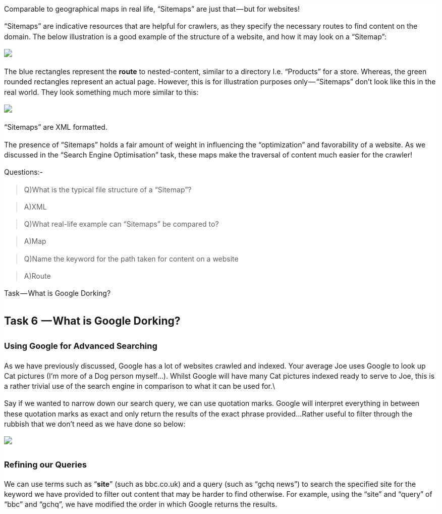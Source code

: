 Comparable to geographical maps in real life, “Sitemaps” are just that — but for websites!

“Sitemaps” are indicative resources that are helpful for crawlers, as they specify the necessary routes to find content on the domain. The below illustration is a good example of the structure of a website, and how it may look on a “Sitemap”:

![](https://cdn-images-1.medium.com/max/1000/1\*hYPRf8J48FIYmMourjyy1Q.png)

The blue rectangles represent the **route** to nested-content, similar to a directory I.e. “Products” for a store. Whereas, the green rounded rectangles represent an actual page. However, this is for illustration purposes only — “Sitemaps” don’t look like this in the real world. They look something much more similar to this:

![](https://cdn-images-1.medium.com/max/1000/1\*RqQVQTojnyihJUNd0Bnqvw.png)

“Sitemaps” are XML formatted.

The presence of “Sitemaps” holds a fair amount of weight in influencing the “optimization” and favorability of a website. As we discussed in the “Search Engine Optimisation” task, these maps make the traversal of content much easier for the crawler!

Questions:-

> Q)What is the typical file structure of a “Sitemap”?

> A)XML

> Q)What real-life example can “Sitemaps” be compared to?

> A)Map

> Q)Name the keyword for the path taken for content on a website

> A)Route

Task — What is Google Dorking?

## Task 6   — What is Google Dorking?

### **Using Google for Advanced Searching**

As we have previously discussed, Google has a lot of websites crawled and indexed. Your average Joe uses Google to look up Cat pictures (I’m more of a Dog person myself…). Whilst Google will have many Cat pictures indexed ready to serve to Joe, this is a rather trivial use of the search engine in comparison to what it can be used for.\


Say if we wanted to narrow down our search query, we can use quotation marks. Google will interpret everything in between these quotation marks as exact and only return the results of the exact phrase provided…Rather useful to filter through the rubbish that we don’t need as we have done so below:

![](https://cdn-images-1.medium.com/max/1000/1\*xTwBiQTacMOmZTUshbx1DQ.png)

### R**efining our Queries**

We can use terms such as “**site**” (such as bbc.co.uk) and a query (such as “gchq news”) to search the specified site for the keyword we have provided to filter out content that may be harder to find otherwise. For example, using the “site” and “query” of “bbc” and “gchq”, we have modified the order in which Google returns the results.
